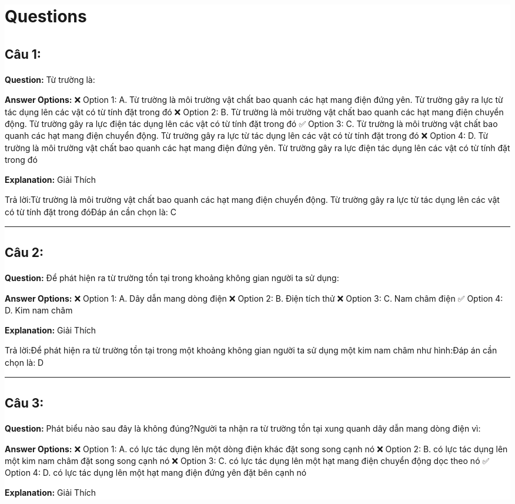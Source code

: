 # Questions

## Câu 1:

**Question:** Từ trường là:

**Answer Options:**
❌ Option 1: A. Từ trường là môi trường vật chất bao quanh các hạt mang điện đứng yên. Từ trường gây ra lực từ tác dụng lên các vật có từ tính đặt trong đó
❌ Option 2: B. Từ trường là môi trường vật chất bao quanh các hạt mang điện chuyển động. Từ trường gây ra lực điện tác dụng lên các vật có từ tính đặt trong đó
✅ Option 3: C. Từ trường là môi trường vật chất bao quanh các hạt mang điện chuyển động. Từ trường gây ra lực từ tác dụng lên các vật có từ tính đặt trong đó
❌ Option 4: D. Từ trường là môi trường vật chất bao quanh các hạt mang điện đứng yên. Từ trường gây ra lực điện tác dụng lên các vật có từ tính đặt trong đó

**Explanation:** Giải Thích


Trả lời:Từ trường là môi trường vật chất bao quanh các hạt mang điện chuyển động. Từ trường gây ra lực từ tác dụng lên các vật có từ tính đặt trong đóĐáp án cần chọn là: C

---

## Câu 2:

**Question:** Để phát hiện ra từ trường tồn tại trong khoảng không gian người ta sử dụng:

**Answer Options:**
❌ Option 1: A. Dây dẫn mang dòng điện
❌ Option 2: B. Điện tích thử
❌ Option 3: C. Nam châm điện
✅ Option 4: D. Kim nam châm

**Explanation:** Giải Thích


Trả lời:Để phát hiện ra từ trường tồn tại trong một khoảng không gian người ta sử dụng một kim nam châm như hình:Đáp án cần chọn là: D

---

## Câu 3:

**Question:** Phát biểu nào sau đây là không đúng?Người ta nhận ra từ trường tồn tại xung quanh dây dẫn mang dòng điện vì:

**Answer Options:**
❌ Option 1: A. có lực tác dụng lên một dòng điện khác đặt song song cạnh nó
❌ Option 2: B. có lực tác dụng lên một kim nam châm đặt song song cạnh nó
❌ Option 3: C. có lực tác dụng lên một hạt mang điện chuyển động dọc theo nó
✅ Option 4: D. có lực tác dụng lên một hạt mang điện đứng yên đặt bên cạnh nó

**Explanation:** Giải Thích
